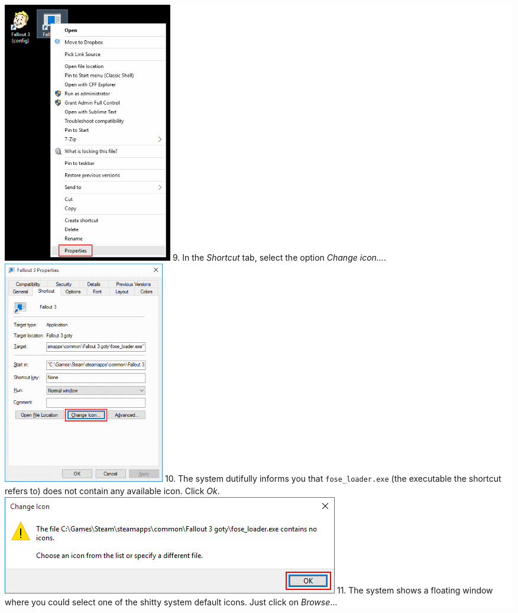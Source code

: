![Fallout 3 shortcut properties](Images/Fallout%203%20shortcut%20properties.png)
9. In the _Shortcut_ tab, select the option _Change icon..._.
![Fallout 3 shortcut change icon](Images/Fallout%203%20shortcut%20change%20icon.png)
10. The system dutifully informs you that `fose_loader.exe` (the executable the shortcut refers to) does not contain any available icon. Click _Ok_.
![Fallout 3 shortcut no default icon](Images/Fallout%203%20shortcut%20no%20default%20icon.png)
11. The system shows a floating window where you could select one of the shitty system default icons. Just click on _Browse_...